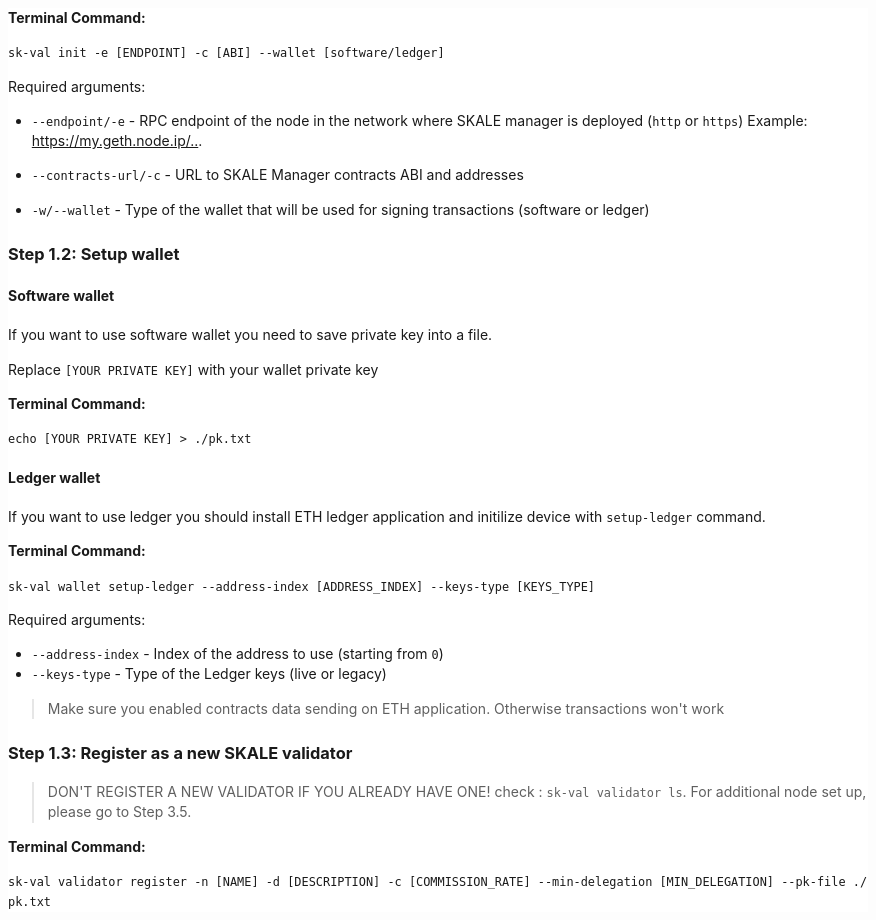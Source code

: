 **Terminal Command:**

```shell
sk-val init -e [ENDPOINT] -c [ABI] --wallet [software/ledger]
```

Required arguments:

-   `--endpoint/-e` - RPC endpoint of the node in the network where SKALE manager is deployed (`http` or `https`)
                    Example: <https://my.geth.node.ip/..>.

-   `--contracts-url/-c` - URL to SKALE Manager contracts ABI and addresses

-   `-w/--wallet` - Type of the wallet that will be used for signing transactions (software or ledger)

### Step 1.2: Setup wallet

#### Software wallet

If you want to use software wallet you need to save private key into a file.

Replace `[YOUR PRIVATE KEY]` with your wallet private key

**Terminal Command:**

```shell
echo [YOUR PRIVATE KEY] > ./pk.txt
```

#### Ledger  wallet

If you want to use ledger you should install ETH ledger application and  initilize device with `setup-ledger` command.

**Terminal Command:**

```shell
sk-val wallet setup-ledger --address-index [ADDRESS_INDEX] --keys-type [KEYS_TYPE]
```

Required arguments:

-   `--address-index` - Index of the address to use (starting from `0`)
-   `--keys-type` - Type of the Ledger keys (live or legacy)

> Make sure you enabled contracts data sending on ETH application. Otherwise transactions won't work

### Step 1.3: Register as a new SKALE validator

> DON'T REGISTER A NEW VALIDATOR IF YOU ALREADY HAVE ONE! check : `sk-val validator ls`. For additional node set up, please go to Step 3.5.

**Terminal Command:**

```shell
sk-val validator register -n [NAME] -d [DESCRIPTION] -c [COMMISSION_RATE] --min-delegation [MIN_DELEGATION] --pk-file ./pk.txt
```

